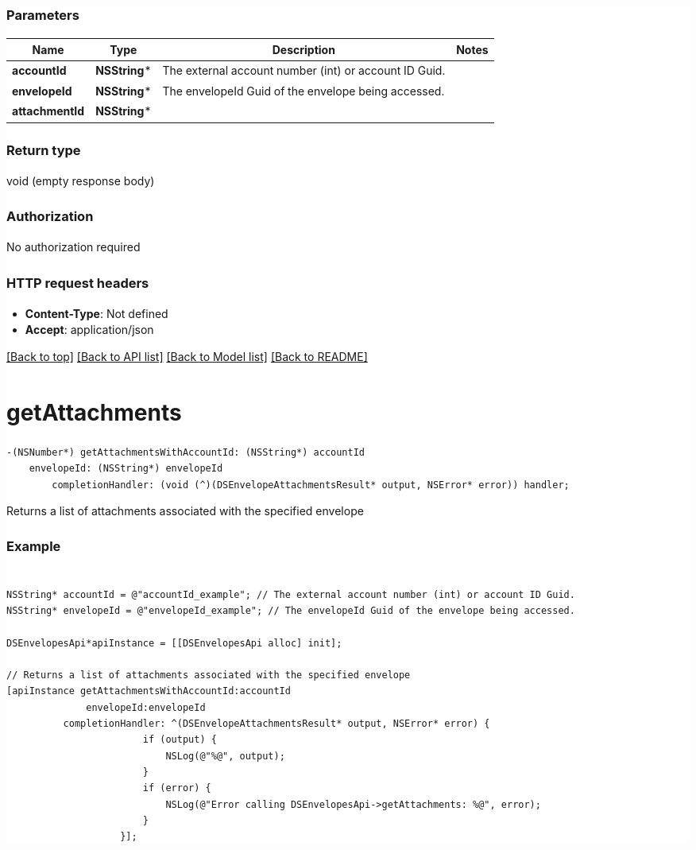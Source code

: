 ### Parameters

Name | Type | Description  | Notes
------------- | ------------- | ------------- | -------------
 **accountId** | **NSString***| The external account number (int) or account ID Guid. | 
 **envelopeId** | **NSString***| The envelopeId Guid of the envelope being accessed. | 
 **attachmentId** | **NSString***|  | 

### Return type

void (empty response body)

### Authorization

No authorization required

### HTTP request headers

 - **Content-Type**: Not defined
 - **Accept**: application/json

[[Back to top]](#) [[Back to API list]](../README.md#documentation-for-api-endpoints) [[Back to Model list]](../README.md#documentation-for-models) [[Back to README]](../README.md)

# **getAttachments**
```objc
-(NSNumber*) getAttachmentsWithAccountId: (NSString*) accountId
    envelopeId: (NSString*) envelopeId
        completionHandler: (void (^)(DSEnvelopeAttachmentsResult* output, NSError* error)) handler;
```

Returns a list of attachments associated with the specified envelope

### Example 
```objc

NSString* accountId = @"accountId_example"; // The external account number (int) or account ID Guid.
NSString* envelopeId = @"envelopeId_example"; // The envelopeId Guid of the envelope being accessed.

DSEnvelopesApi*apiInstance = [[DSEnvelopesApi alloc] init];

// Returns a list of attachments associated with the specified envelope
[apiInstance getAttachmentsWithAccountId:accountId
              envelopeId:envelopeId
          completionHandler: ^(DSEnvelopeAttachmentsResult* output, NSError* error) {
                        if (output) {
                            NSLog(@"%@", output);
                        }
                        if (error) {
                            NSLog(@"Error calling DSEnvelopesApi->getAttachments: %@", error);
                        }
                    }];
```
